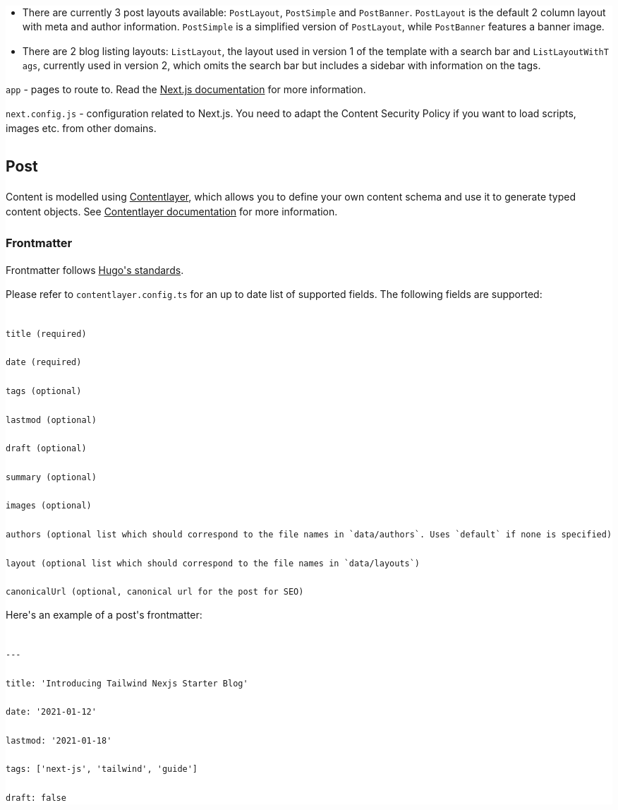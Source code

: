 - There are currently 3 post layouts available: `PostLayout`, `PostSimple` and `PostBanner`. `PostLayout` is the default 2 column layout with meta and author information. `PostSimple` is a simplified version of `PostLayout`, while `PostBanner` features a banner image.

- There are 2 blog listing layouts: `ListLayout`, the layout used in version 1 of the template with a search bar and `ListLayoutWithTags`, currently used in version 2, which omits the search bar but includes a sidebar with information on the tags.

`app` - pages to route to. Read the [Next.js documentation](https://nextjs.org/docs/app) for more information.

`next.config.js` - configuration related to Next.js. You need to adapt the Content Security Policy if you want to load scripts, images etc. from other domains.

## Post

Content is modelled using [Contentlayer](https://www.contentlayer.dev/), which allows you to define your own content schema and use it to generate typed content objects. See [Contentlayer documentation](https://www.contentlayer.dev/docs/getting-started) for more information.

### Frontmatter

Frontmatter follows [Hugo's standards](https://gohugo.io/content-management/front-matter/).

Please refer to `contentlayer.config.ts` for an up to date list of supported fields. The following fields are supported:

```

title (required)

date (required)

tags (optional)

lastmod (optional)

draft (optional)

summary (optional)

images (optional)

authors (optional list which should correspond to the file names in `data/authors`. Uses `default` if none is specified)

layout (optional list which should correspond to the file names in `data/layouts`)

canonicalUrl (optional, canonical url for the post for SEO)

```

Here's an example of a post's frontmatter:

```

---

title: 'Introducing Tailwind Nexjs Starter Blog'

date: '2021-01-12'

lastmod: '2021-01-18'

tags: ['next-js', 'tailwind', 'guide']

draft: false
```